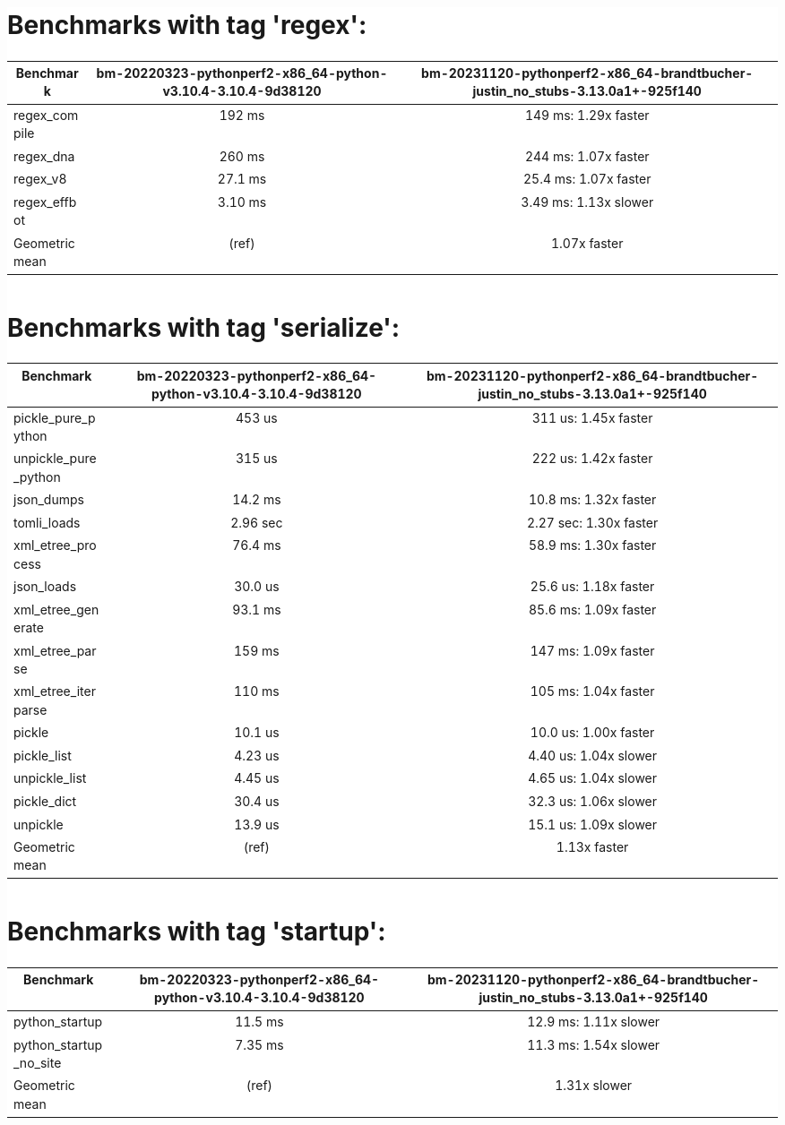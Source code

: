 Benchmarks with tag 'regex':
============================

| Benchmark      | bm-20220323-pythonperf2-x86_64-python-v3.10.4-3.10.4-9d38120 | bm-20231120-pythonperf2-x86_64-brandtbucher-justin_no_stubs-3.13.0a1+-925f140 |
|----------------|:------------------------------------------------------------:|:-----------------------------------------------------------------------------:|
| regex_compile  | 192 ms                                                       | 149 ms: 1.29x faster                                                          |
| regex_dna      | 260 ms                                                       | 244 ms: 1.07x faster                                                          |
| regex_v8       | 27.1 ms                                                      | 25.4 ms: 1.07x faster                                                         |
| regex_effbot   | 3.10 ms                                                      | 3.49 ms: 1.13x slower                                                         |
| Geometric mean | (ref)                                                        | 1.07x faster                                                                  |

Benchmarks with tag 'serialize':
================================

| Benchmark            | bm-20220323-pythonperf2-x86_64-python-v3.10.4-3.10.4-9d38120 | bm-20231120-pythonperf2-x86_64-brandtbucher-justin_no_stubs-3.13.0a1+-925f140 |
|----------------------|:------------------------------------------------------------:|:-----------------------------------------------------------------------------:|
| pickle_pure_python   | 453 us                                                       | 311 us: 1.45x faster                                                          |
| unpickle_pure_python | 315 us                                                       | 222 us: 1.42x faster                                                          |
| json_dumps           | 14.2 ms                                                      | 10.8 ms: 1.32x faster                                                         |
| tomli_loads          | 2.96 sec                                                     | 2.27 sec: 1.30x faster                                                        |
| xml_etree_process    | 76.4 ms                                                      | 58.9 ms: 1.30x faster                                                         |
| json_loads           | 30.0 us                                                      | 25.6 us: 1.18x faster                                                         |
| xml_etree_generate   | 93.1 ms                                                      | 85.6 ms: 1.09x faster                                                         |
| xml_etree_parse      | 159 ms                                                       | 147 ms: 1.09x faster                                                          |
| xml_etree_iterparse  | 110 ms                                                       | 105 ms: 1.04x faster                                                          |
| pickle               | 10.1 us                                                      | 10.0 us: 1.00x faster                                                         |
| pickle_list          | 4.23 us                                                      | 4.40 us: 1.04x slower                                                         |
| unpickle_list        | 4.45 us                                                      | 4.65 us: 1.04x slower                                                         |
| pickle_dict          | 30.4 us                                                      | 32.3 us: 1.06x slower                                                         |
| unpickle             | 13.9 us                                                      | 15.1 us: 1.09x slower                                                         |
| Geometric mean       | (ref)                                                        | 1.13x faster                                                                  |

Benchmarks with tag 'startup':
==============================

| Benchmark              | bm-20220323-pythonperf2-x86_64-python-v3.10.4-3.10.4-9d38120 | bm-20231120-pythonperf2-x86_64-brandtbucher-justin_no_stubs-3.13.0a1+-925f140 |
|------------------------|:------------------------------------------------------------:|:-----------------------------------------------------------------------------:|
| python_startup         | 11.5 ms                                                      | 12.9 ms: 1.11x slower                                                         |
| python_startup_no_site | 7.35 ms                                                      | 11.3 ms: 1.54x slower                                                         |
| Geometric mean         | (ref)                                                        | 1.31x slower                                                                  |
